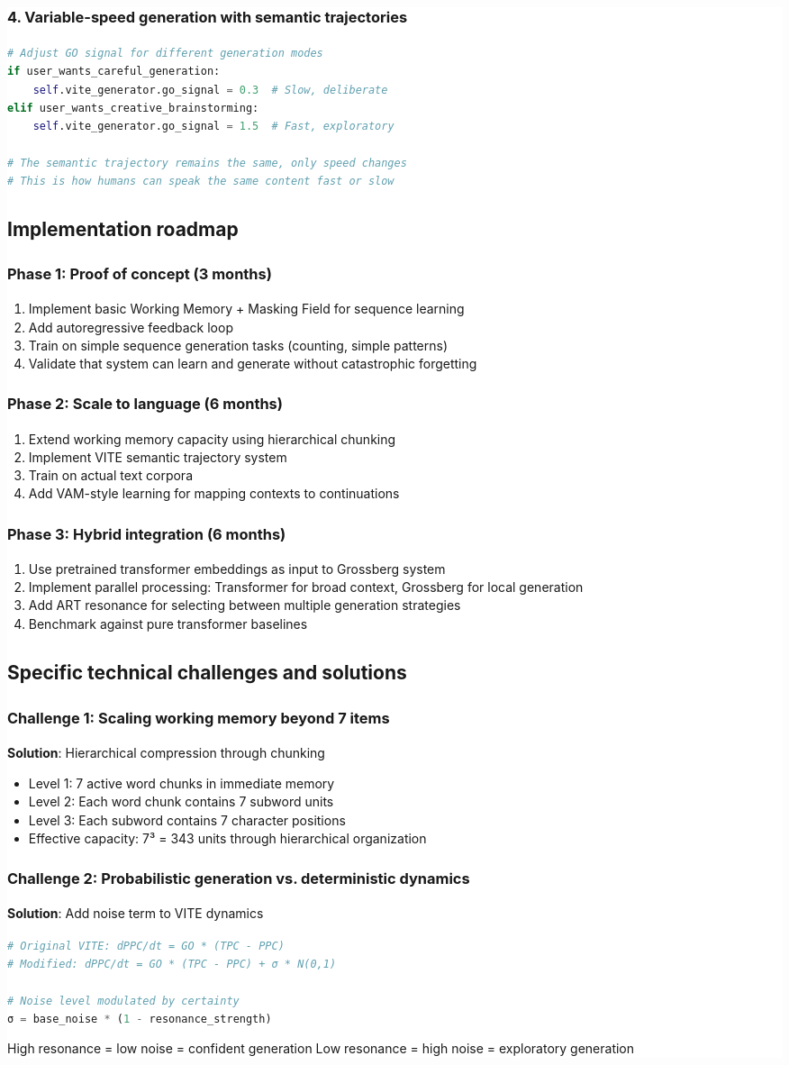 ### 4. Variable-speed generation with semantic trajectories
```python
# Adjust GO signal for different generation modes
if user_wants_careful_generation:
    self.vite_generator.go_signal = 0.3  # Slow, deliberate
elif user_wants_creative_brainstorming:
    self.vite_generator.go_signal = 1.5  # Fast, exploratory
    
# The semantic trajectory remains the same, only speed changes
# This is how humans can speak the same content fast or slow
```

## Implementation roadmap

### Phase 1: Proof of concept (3 months)
1. Implement basic Working Memory + Masking Field for sequence learning
2. Add autoregressive feedback loop
3. Train on simple sequence generation tasks (counting, simple patterns)
4. Validate that system can learn and generate without catastrophic forgetting

### Phase 2: Scale to language (6 months)
1. Extend working memory capacity using hierarchical chunking
2. Implement VITE semantic trajectory system
3. Train on actual text corpora
4. Add VAM-style learning for mapping contexts to continuations

### Phase 3: Hybrid integration (6 months)
1. Use pretrained transformer embeddings as input to Grossberg system
2. Implement parallel processing: Transformer for broad context, Grossberg for local generation
3. Add ART resonance for selecting between multiple generation strategies
4. Benchmark against pure transformer baselines

## Specific technical challenges and solutions

### Challenge 1: Scaling working memory beyond 7 items
**Solution**: Hierarchical compression through chunking
- Level 1: 7 active word chunks in immediate memory
- Level 2: Each word chunk contains 7 subword units
- Level 3: Each subword contains 7 character positions
- Effective capacity: 7³ = 343 units through hierarchical organization

### Challenge 2: Probabilistic generation vs. deterministic dynamics
**Solution**: Add noise term to VITE dynamics
```python
# Original VITE: dPPC/dt = GO * (TPC - PPC)
# Modified: dPPC/dt = GO * (TPC - PPC) + σ * N(0,1)

# Noise level modulated by certainty
σ = base_noise * (1 - resonance_strength)
```
High resonance = low noise = confident generation
Low resonance = high noise = exploratory generation
